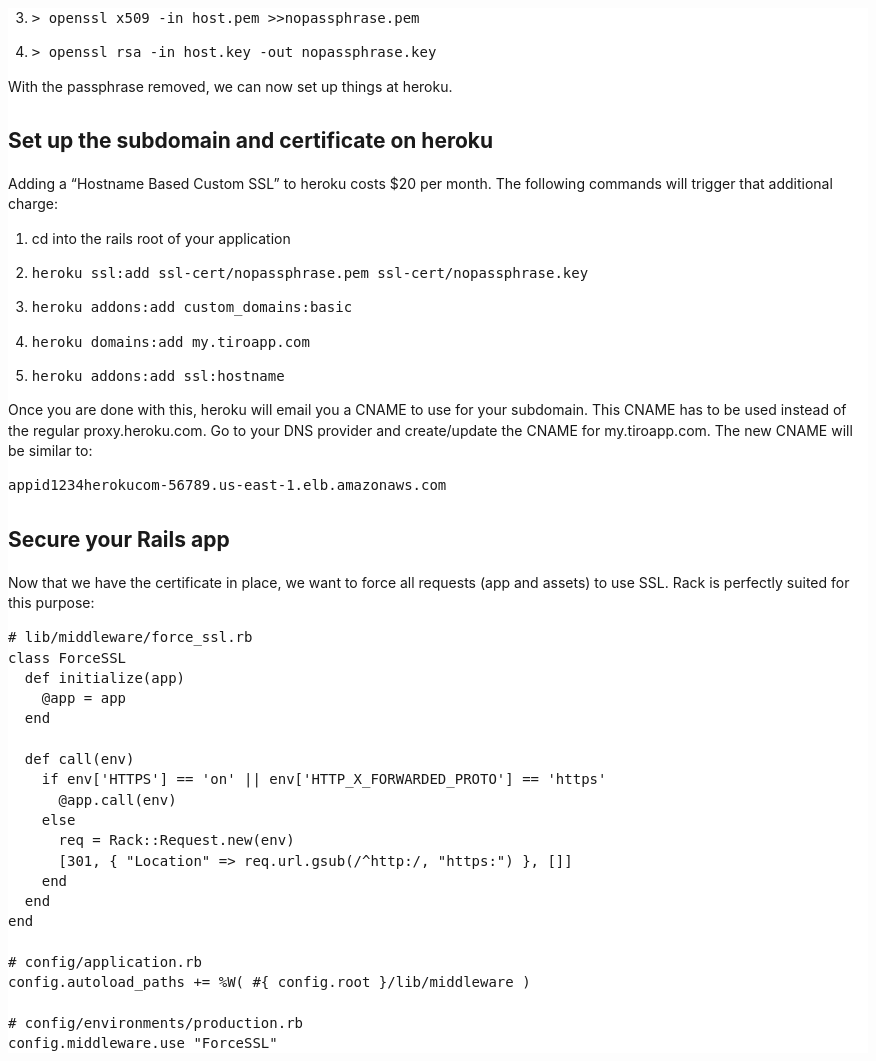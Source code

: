   3. <pre>> openssl x509 -in host.pem >>nopassphrase.pem</pre>

  4. <pre>> openssl rsa -in host.key -out nopassphrase.key</pre>

With the passphrase removed, we can now set up things at heroku.

## Set up the subdomain and certificate on heroku

Adding a &#8220;Hostname Based Custom SSL&#8221; to heroku costs $20 per month. The following commands will trigger that additional charge:

  1. cd into the rails root of your application
  2. <pre>heroku ssl:add ssl-cert/nopassphrase.pem ssl-cert/nopassphrase.key</pre>

  3. <pre>heroku addons:add custom_domains:basic</pre>

  4. <pre>heroku domains:add my.tiroapp.com</pre>

  5. <pre>heroku addons:add ssl:hostname</pre>

Once you are done with this, heroku will email you a CNAME to use for your subdomain. This CNAME has to be used instead of the regular proxy.heroku.com. Go to your DNS provider and create/update the CNAME for my.tiroapp.com. The new CNAME will be similar to:

<pre>appid1234herokucom-56789.us-east-1.elb.amazonaws.com</pre>

## Secure your Rails app

Now that we have the certificate in place, we want to force all requests (app and assets) to use SSL. Rack is perfectly suited for this purpose:

<pre class="brush: ruby; title: ; notranslate" title=""># lib/middleware/force_ssl.rb
class ForceSSL
  def initialize(app)
    @app = app
  end

  def call(env)
    if env['HTTPS'] == 'on' || env['HTTP_X_FORWARDED_PROTO'] == 'https'
      @app.call(env)
    else
      req = Rack::Request.new(env)
      [301, { "Location" =&gt; req.url.gsub(/^http:/, "https:") }, []]
    end
  end
end

# config/application.rb
config.autoload_paths += %W( #{ config.root }/lib/middleware )

# config/environments/production.rb
config.middleware.use "ForceSSL"
</pre>


 [1]: http://codebutler.com/firesheep
 [2]: http://tiroapp.com
 [3]: http://jmtame.posterous.com/ssl-certificates-with-godaddy-and-heroku
 [4]: http://stackoverflow.com/questions/3861772/force-ssl-using-ssl-requirement-in-rails-app/3862679#3862679
 [5]: http://stackoverflow.com/questions/4147387/how-to-secure-a-rails-app-against-firesheep/4148651#4148651